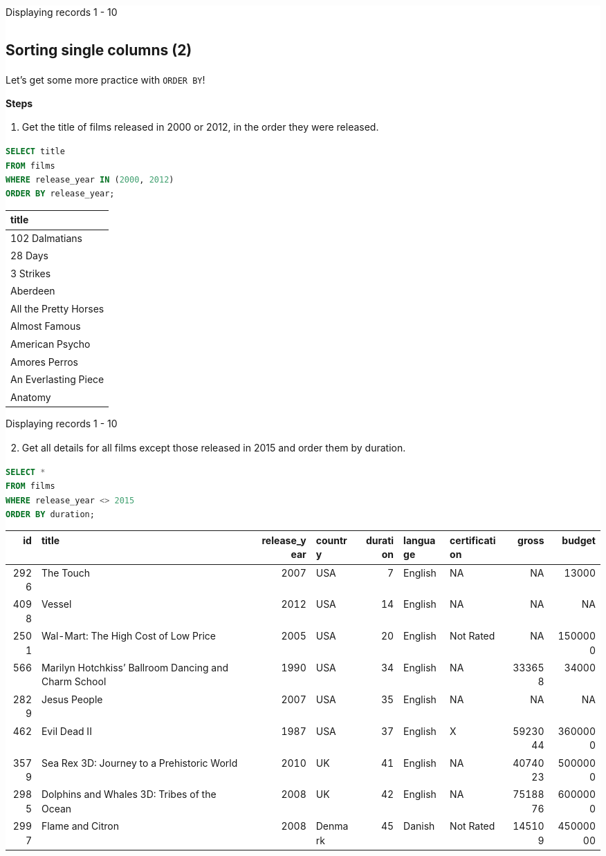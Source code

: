 Displaying records 1 - 10

## Sorting single columns (2)

Let’s get some more practice with `ORDER BY`!

**Steps**

1.  Get the title of films released in 2000 or 2012, in the order they
    were released.

``` sql
SELECT title
FROM films
WHERE release_year IN (2000, 2012)
ORDER BY release_year;
```

| title                 |
|:----------------------|
| 102 Dalmatians        |
| 28 Days               |
| 3 Strikes             |
| Aberdeen              |
| All the Pretty Horses |
| Almost Famous         |
| American Psycho       |
| Amores Perros         |
| An Everlasting Piece  |
| Anatomy               |

Displaying records 1 - 10

2.  Get all details for all films except those released in 2015 and
    order them by duration.

``` sql
SELECT *
FROM films
WHERE release_year <> 2015
ORDER BY duration;
```

|   id | title                                                 | release_year | country | duration | language | certification |   gross |   budget |
|-----:|:------------------------------------------------------|-------------:|:--------|---------:|:---------|:--------------|--------:|---------:|
| 2926 | The Touch                                             |         2007 | USA     |        7 | English  | NA            |      NA |    13000 |
| 4098 | Vessel                                                |         2012 | USA     |       14 | English  | NA            |      NA |       NA |
| 2501 | Wal-Mart: The High Cost of Low Price                  |         2005 | USA     |       20 | English  | Not Rated     |      NA |  1500000 |
|  566 | Marilyn Hotchkiss’ Ballroom Dancing and Charm School  |         1990 | USA     |       34 | English  | NA            |  333658 |    34000 |
| 2829 | Jesus People                                          |         2007 | USA     |       35 | English  | NA            |      NA |       NA |
|  462 | Evil Dead II                                          |         1987 | USA     |       37 | English  | X             | 5923044 |  3600000 |
| 3579 | Sea Rex 3D: Journey to a Prehistoric World            |         2010 | UK      |       41 | English  | NA            | 4074023 |  5000000 |
| 2985 | Dolphins and Whales 3D: Tribes of the Ocean           |         2008 | UK      |       42 | English  | NA            | 7518876 |  6000000 |
| 2997 | Flame and Citron                                      |         2008 | Denmark |       45 | Danish   | Not Rated     |  145109 | 45000000 |
